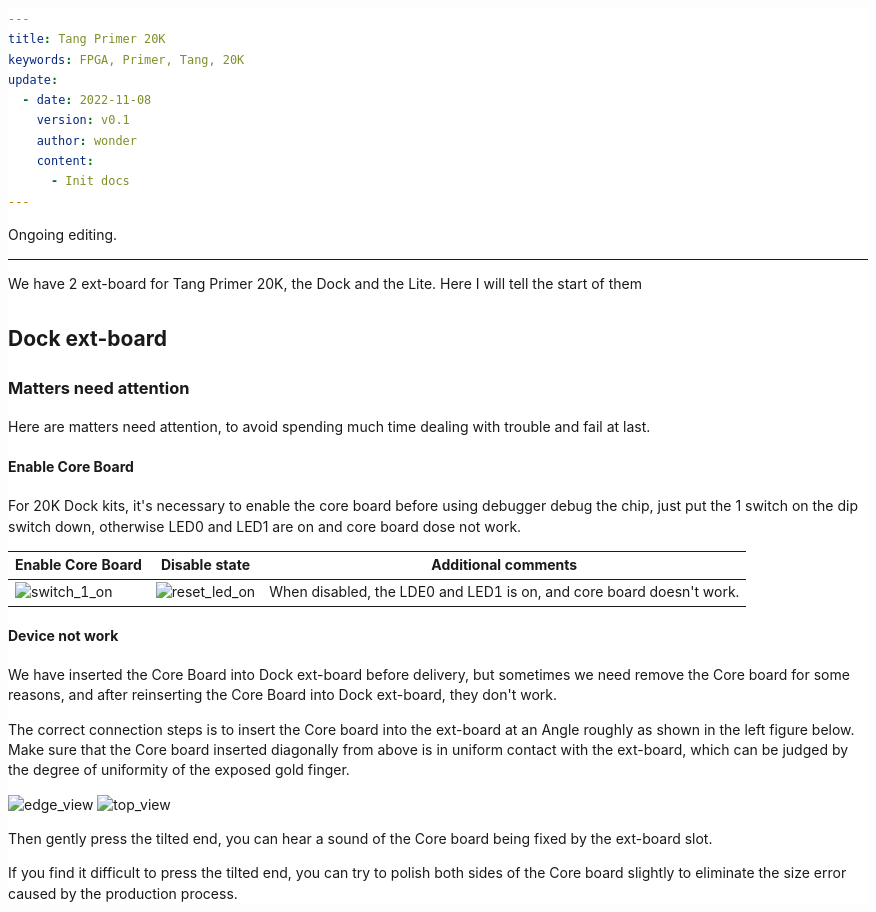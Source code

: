 ```yaml
---
title: Tang Primer 20K
keywords: FPGA, Primer, Tang, 20K
update:
  - date: 2022-11-08
    version: v0.1
    author: wonder
    content:
      - Init docs
---
```


Ongoing editing.

---

We have 2 ext-board for Tang Primer 20K, the Dock and the Lite. Here I will tell the start of them

## Dock ext-board

### Matters need attention

Here are matters need attention, to avoid spending much time dealing with trouble and fail at last.

#### Enable Core Board

For 20K Dock kits, it's necessary to enable the core board before using debugger debug the chip, just put the 1 switch on the dip switch down, otherwise LED0 and LED1 are on and core board dose not work.

| Enable Core Board | Disable state | Additional comments |
| --- | --- | --- |
|<img src="./../../../zh/tang/tang-primer-20k/assets/start/switch_1_on.png" alt="switch_1_on" width=100%>|<img src="./../../../zh/tang/tang-primer-20k/assets/start/reset_led_on.png" alt="reset_led_on" width=100%> | When disabled, the LDE0 and LED1 is on, and core board doesn't work.|

#### Device not work

We have inserted the Core Board into Dock ext-board before delivery, but sometimes we need remove the Core board for some reasons, and after reinserting the Core Board into Dock ext-board, they don't work.

The correct connection steps is to insert the Core board into the ext-board at an Angle roughly as shown in the left figure below. Make sure that the Core board inserted diagonally from above is in uniform contact with the ext-board, which can be judged by the degree of uniformity of the exposed gold finger.

<img src="./../../../zh/tang/tang-primer-20k/assets/start/edge_view.png" alt="edge_view" width=45%>
<img src="./../../../zh/tang/tang-primer-20k/assets/start/top_view.png" alt="top_view" width=35%>

Then gently press the tilted end, you can hear a sound of the Core board being fixed by the ext-board slot.

If you find it difficult to press the tilted end, you can try to polish both sides of the Core board slightly to eliminate the size error caused by the production process.
